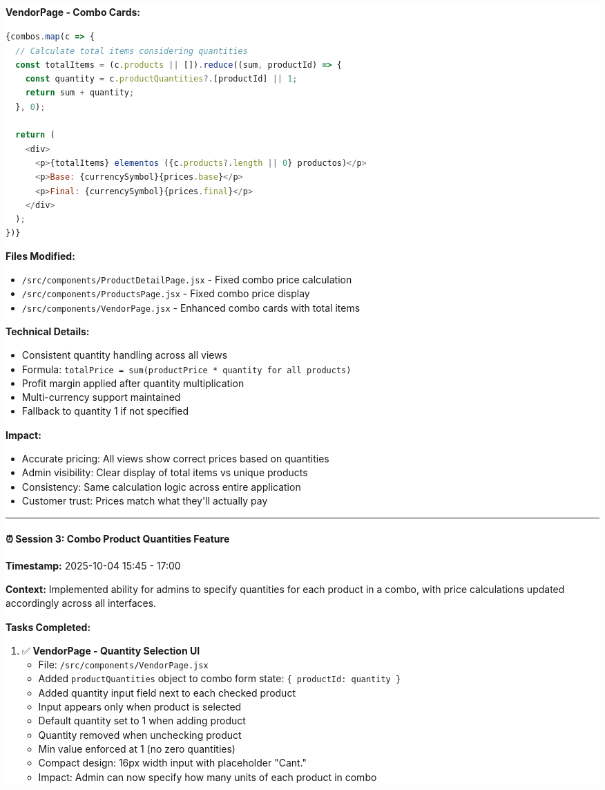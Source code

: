 **VendorPage - Combo Cards:**
```javascript
{combos.map(c => {
  // Calculate total items considering quantities
  const totalItems = (c.products || []).reduce((sum, productId) => {
    const quantity = c.productQuantities?.[productId] || 1;
    return sum + quantity;
  }, 0);

  return (
    <div>
      <p>{totalItems} elementos ({c.products?.length || 0} productos)</p>
      <p>Base: {currencySymbol}{prices.base}</p>
      <p>Final: {currencySymbol}{prices.final}</p>
    </div>
  );
})}
```

**Files Modified:**
- `/src/components/ProductDetailPage.jsx` - Fixed combo price calculation
- `/src/components/ProductsPage.jsx` - Fixed combo price display
- `/src/components/VendorPage.jsx` - Enhanced combo cards with total items

**Technical Details:**
- Consistent quantity handling across all views
- Formula: `totalPrice = sum(productPrice * quantity for all products)`
- Profit margin applied after quantity multiplication
- Multi-currency support maintained
- Fallback to quantity 1 if not specified

**Impact:**
- Accurate pricing: All views show correct prices based on quantities
- Admin visibility: Clear display of total items vs unique products
- Consistency: Same calculation logic across entire application
- Customer trust: Prices match what they'll actually pay

---

#### ⏰ Session 3: Combo Product Quantities Feature
**Timestamp:** 2025-10-04 15:45 - 17:00

**Context:** Implemented ability for admins to specify quantities for each product in a combo, with price calculations updated accordingly across all interfaces.

**Tasks Completed:**
1. ✅ **VendorPage - Quantity Selection UI**
   - File: `/src/components/VendorPage.jsx`
   - Added `productQuantities` object to combo form state: `{ productId: quantity }`
   - Added quantity input field next to each checked product
   - Input appears only when product is selected
   - Default quantity set to 1 when adding product
   - Quantity removed when unchecking product
   - Min value enforced at 1 (no zero quantities)
   - Compact design: 16px width input with placeholder "Cant."
   - Impact: Admin can now specify how many units of each product in combo
